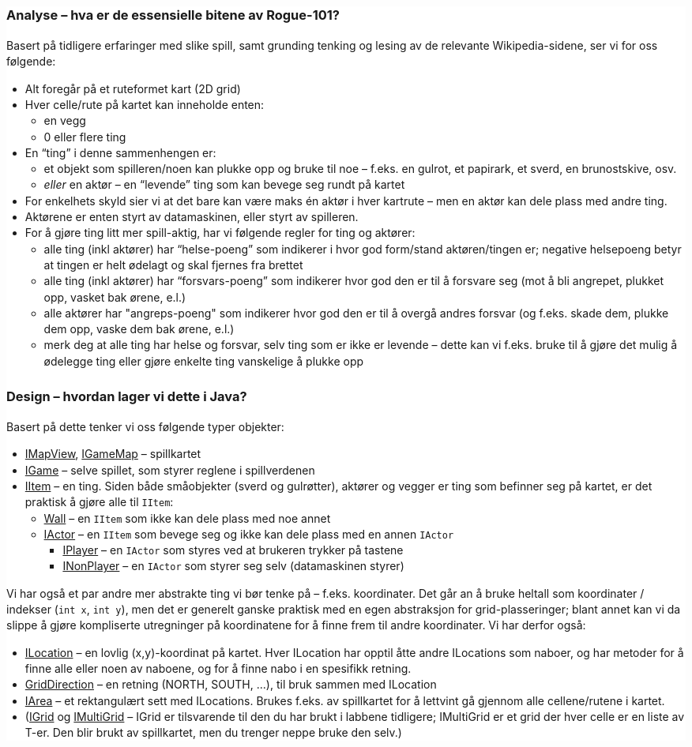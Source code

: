 ### Analyse – hva er de essensielle bitene av Rogue-101?
Basert på tidligere erfaringer med slike spill, samt grunding tenking og lesing av de relevante Wikipedia-sidene, ser vi for oss følgende:

* Alt foregår på et ruteformet kart (2D grid)
* Hver celle/rute på kartet kan inneholde enten:
  * en vegg
  * 0 eller flere ting
* En “ting” i denne sammenhengen er:
  * et objekt som spilleren/noen kan plukke opp og bruke til noe – f.eks. en gulrot, et papirark, et sverd, en brunostskive, osv.
  * *eller* en aktør – en “levende” ting som kan bevege seg rundt på kartet
* For enkelhets skyld sier vi at det bare kan være maks én aktør i hver kartrute – men en aktør kan dele plass med andre ting.
* Aktørene er enten styrt av datamaskinen, eller styrt av spilleren.
* For å gjøre ting litt mer spill-aktig, har vi følgende regler for ting og aktører:
  * alle ting (inkl aktører) har “helse-poeng” som indikerer i hvor god form/stand aktøren/tingen er; negative helsepoeng betyr at tingen er helt ødelagt og skal fjernes fra brettet
  * alle ting (inkl aktører) har “forsvars-poeng” som indikerer hvor god den er til å forsvare seg (mot å bli angrepet, plukket opp, vasket bak ørene, e.l.)
  * alle aktører har "angreps-poeng" som indikerer hvor god den er til å overgå andres forsvar (og f.eks. skade dem, plukke dem opp, vaske dem bak ørene, e.l.)
  * merk deg at alle ting har helse og forsvar, selv ting som er ikke er levende – dette kan vi f.eks. bruke til å gjøre det mulig å ødelegge ting eller gjøre enkelte ting vanskelige å plukke opp

### Design – hvordan lager vi dette i Java?
Basert på dette tenker vi oss følgende typer objekter:

* [IMapView](src/inf101/v18/rogue101/map/IMapView.java), [IGameMap](src/inf101/v18/rogue101/map/IGameMap.java) – spillkartet
* [IGame](src/inf101/v18/rogue101/game/IGame.java) – selve spillet, som styrer reglene i spillverdenen
* [IItem](src/inf101/v18/rogue101/objects/IItem.java) – en ting. Siden både småobjekter (sverd og gulrøtter), aktører og vegger er ting som befinner seg på kartet, er det praktisk å gjøre alle til `IItem`:
    * [Wall](src/inf101/v18/rogue101/objects/Wall.java) – en `IItem` som ikke kan dele plass med noe annet
    * [IActor](src/inf101/v18/rogue101/objects/IActor.java) – en `IItem` som bevege seg og ikke kan dele plass med en annen `IActor`
       * [IPlayer](src/inf101/v18/rogue101/objects/IPlayer.java) – en `IActor` som styres ved at brukeren trykker på tastene
       * [INonPlayer](src/inf101/v18/rogue101/objects/INonPlayer.java) – en `IActor` som styrer seg selv (datamaskinen styrer)
       
Vi har også et par andre mer abstrakte ting vi bør tenke på – f.eks. koordinater. Det går an å bruke heltall som koordinater / indekser (`int x`, `int y`), men det er generelt ganske praktisk med en egen abstraksjon for grid-plasseringer; blant annet kan vi da slippe å gjøre kompliserte utregninger på koordinatene for å finne frem til andre koordinater. Vi har derfor også:
* [ILocation](src/inf101/v18/grid/ILocation.java) – en lovlig (x,y)-koordinat på kartet. Hver ILocation har opptil åtte andre ILocations som naboer, og har metoder for å finne alle eller noen av naboene, og for å finne nabo i en spesifikk retning.
* [GridDirection](src/inf101/v18/grid/GridDirection.java) – en retning (NORTH, SOUTH, ...), til bruk sammen med ILocation
* [IArea](src/inf101/v18/grid/IArea.java) – et rektangulært sett med ILocations. Brukes f.eks. av spillkartet for å lettvint gå gjennom alle cellene/rutene i kartet.
* ([IGrid<T>](src/inf101/v18/grid/IGrid.java) og [IMultiGrid<T>](src/inf101/v18/grid/IMultiGrid.java) – IGrid<T> er tilsvarende til den du har brukt i labbene tidligere; IMultiGrid<T> er et grid der hver celle er en liste av T-er. Den blir brukt av spillkartet, men du trenger neppe bruke den selv.)
